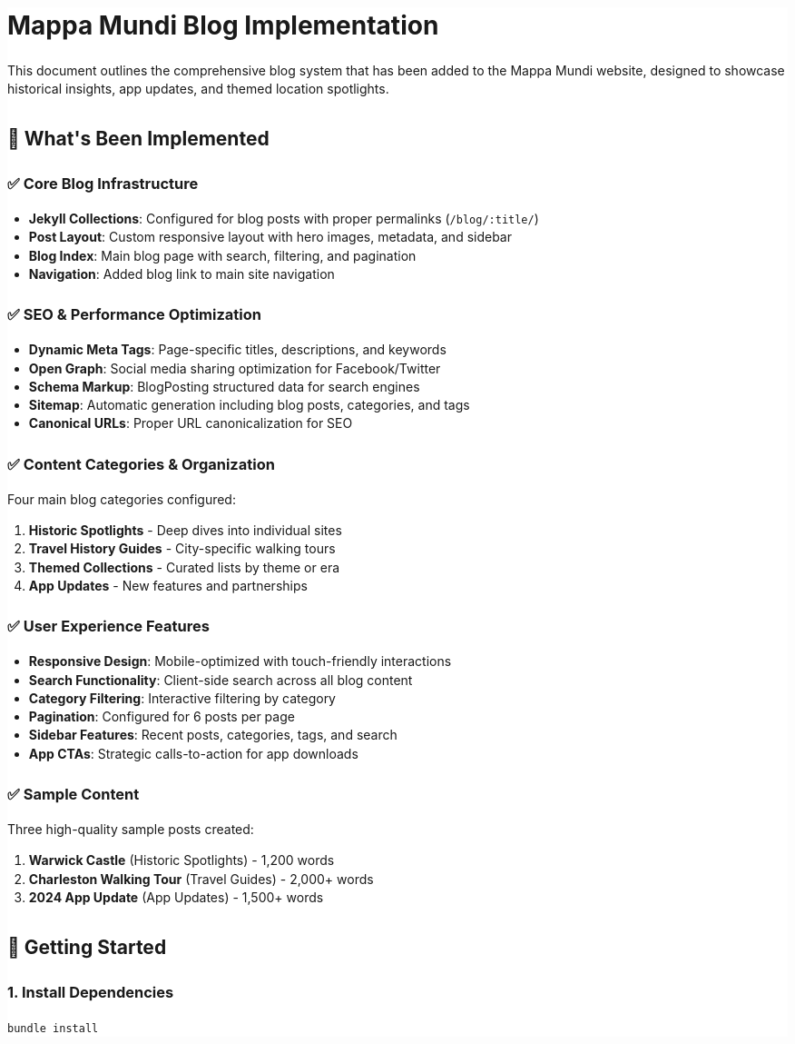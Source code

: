 # Mappa Mundi Blog Implementation

This document outlines the comprehensive blog system that has been added to the Mappa Mundi website, designed to showcase historical insights, app updates, and themed location spotlights.

## 📝 What's Been Implemented

### ✅ Core Blog Infrastructure
- **Jekyll Collections**: Configured for blog posts with proper permalinks (`/blog/:title/`)
- **Post Layout**: Custom responsive layout with hero images, metadata, and sidebar
- **Blog Index**: Main blog page with search, filtering, and pagination
- **Navigation**: Added blog link to main site navigation

### ✅ SEO & Performance Optimization
- **Dynamic Meta Tags**: Page-specific titles, descriptions, and keywords
- **Open Graph**: Social media sharing optimization for Facebook/Twitter
- **Schema Markup**: BlogPosting structured data for search engines
- **Sitemap**: Automatic generation including blog posts, categories, and tags
- **Canonical URLs**: Proper URL canonicalization for SEO

### ✅ Content Categories & Organization
Four main blog categories configured:
1. **Historic Spotlights** - Deep dives into individual sites
2. **Travel History Guides** - City-specific walking tours
3. **Themed Collections** - Curated lists by theme or era
4. **App Updates** - New features and partnerships

### ✅ User Experience Features
- **Responsive Design**: Mobile-optimized with touch-friendly interactions
- **Search Functionality**: Client-side search across all blog content
- **Category Filtering**: Interactive filtering by category
- **Pagination**: Configured for 6 posts per page
- **Sidebar Features**: Recent posts, categories, tags, and search
- **App CTAs**: Strategic calls-to-action for app downloads

### ✅ Sample Content
Three high-quality sample posts created:
1. **Warwick Castle** (Historic Spotlights) - 1,200 words
2. **Charleston Walking Tour** (Travel Guides) - 2,000+ words  
3. **2024 App Update** (App Updates) - 1,500+ words

## 🚀 Getting Started

### 1. Install Dependencies
```bash
bundle install
```
